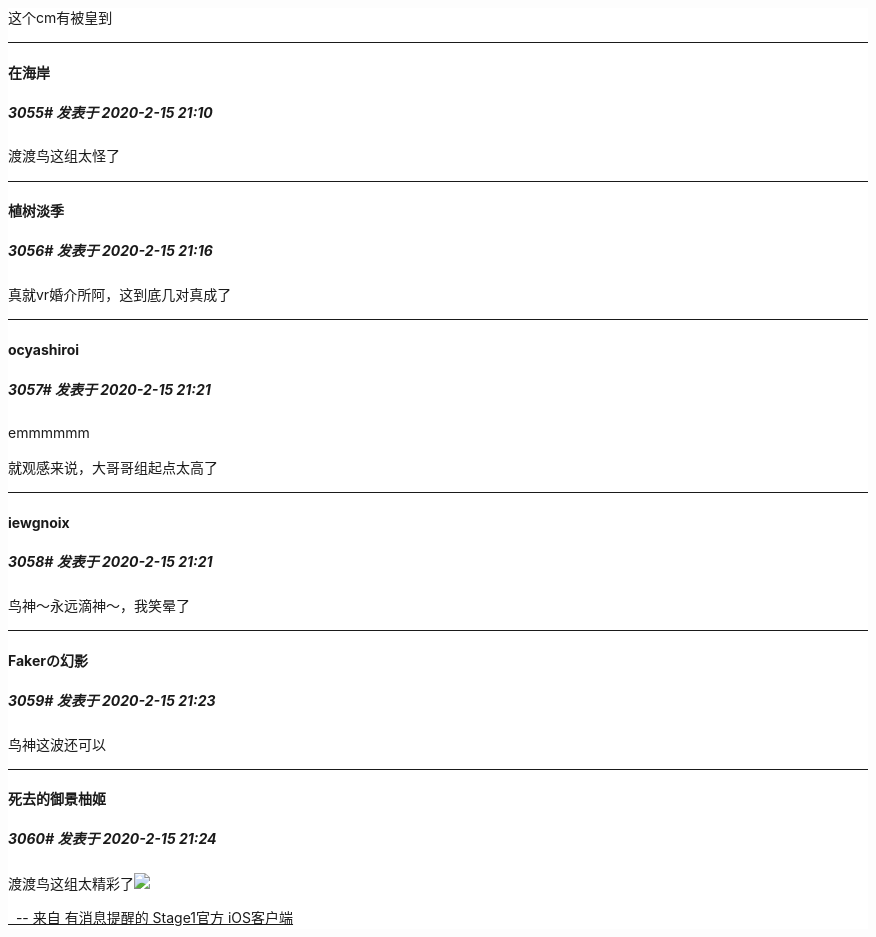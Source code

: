 这个cm有被皇到


-----

####  在海岸  
##### 3055#       发表于 2020-2-15 21:10


渡渡鸟这组太怪了


-----

####  植树淡季  
##### 3056#       发表于 2020-2-15 21:16


真就vr婚介所阿，这到底几对真成了


-----

####  ocyashiroi  
##### 3057#       发表于 2020-2-15 21:21


emmmmmm

就观感来说，大哥哥组起点太高了


-----

####  iewgnoix  
##### 3058#       发表于 2020-2-15 21:21


鸟神～永远滴神～，我笑晕了


-----

####  Fakerの幻影  
##### 3059#       发表于 2020-2-15 21:23


鸟神这波还可以


-----

####  死去的御景柚姬  
##### 3060#       发表于 2020-2-15 21:24


渡渡鸟这组太精彩了<img src="https://static.saraba1st.com/image/smiley/face2017/053.png" referrerpolicy="no-referrer">

[  -- 来自 有消息提醒的 Stage1官方 iOS客户端](https://itunes.apple.com/fi/app/saraba1st/id1221237470?mt=8)
